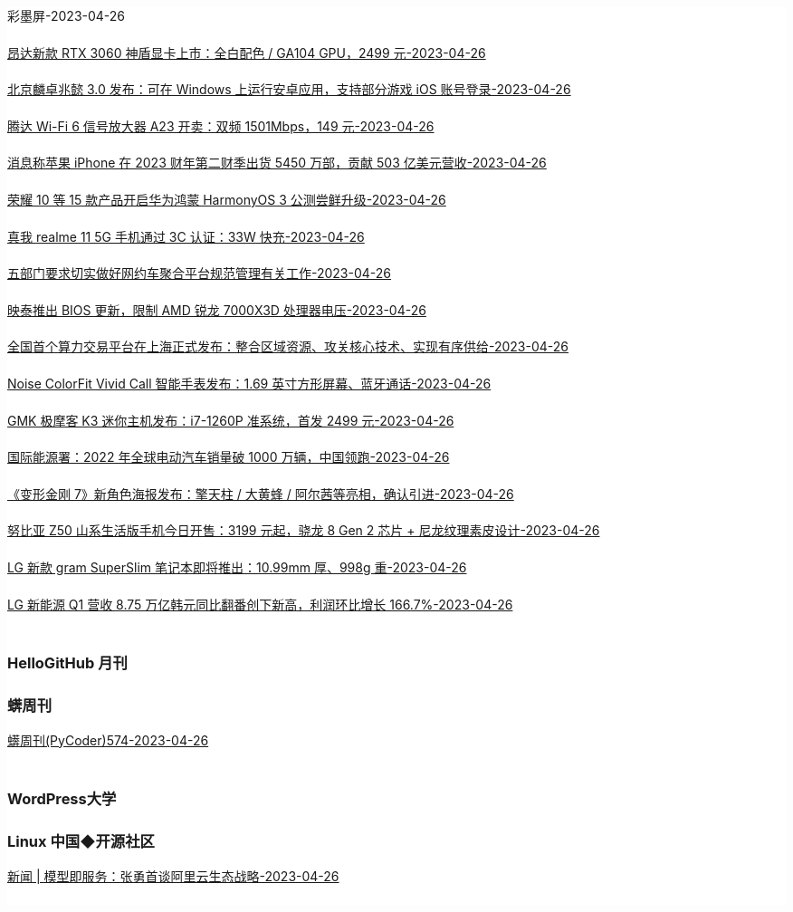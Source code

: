 彩墨屏-2023-04-26</a><br/><br/><a target=_blank rel=nofollow href="https://www.ithome.com/0/689/219.htm" >昂达新款 RTX 3060 神盾显卡上市：全白配色 / GA104 GPU，2499 元-2023-04-26</a><br/><br/><a target=_blank rel=nofollow href="https://www.ithome.com/0/689/218.htm" >北京麟卓兆懿 3.0 发布：可在 Windows 上运行安卓应用，支持部分游戏 iOS 账号登录-2023-04-26</a><br/><br/><a target=_blank rel=nofollow href="https://www.ithome.com/0/689/217.htm" >腾达 Wi-Fi 6 信号放大器 A23 开卖：双频 1501Mbps，149 元-2023-04-26</a><br/><br/><a target=_blank rel=nofollow href="https://www.ithome.com/0/689/212.htm" >消息称苹果 iPhone 在 2023 财年第二财季出货 5450 万部，贡献 503 亿美元营收-2023-04-26</a><br/><br/><a target=_blank rel=nofollow href="https://www.ithome.com/0/689/208.htm" >荣耀 10 等 15 款产品开启华为鸿蒙 HarmonyOS 3 公测尝鲜升级-2023-04-26</a><br/><br/><a target=_blank rel=nofollow href="https://www.ithome.com/0/689/207.htm" >真我 realme 11 5G 手机通过 3C 认证：33W 快充-2023-04-26</a><br/><br/><a target=_blank rel=nofollow href="https://www.ithome.com/0/689/206.htm" >五部门要求切实做好网约车聚合平台规范管理有关工作-2023-04-26</a><br/><br/><a target=_blank rel=nofollow href="https://www.ithome.com/0/689/205.htm" >映泰推出 BIOS 更新，限制 AMD 锐龙 7000X3D 处理器电压-2023-04-26</a><br/><br/><a target=_blank rel=nofollow href="https://www.ithome.com/0/689/203.htm" >全国首个算力交易平台在上海正式发布：整合区域资源、攻关核心技术、实现有序供给-2023-04-26</a><br/><br/><a target=_blank rel=nofollow href="https://www.ithome.com/0/689/202.htm" >Noise ColorFit Vivid Call 智能手表发布：1.69 英寸方形屏幕、蓝牙通话-2023-04-26</a><br/><br/><a target=_blank rel=nofollow href="https://www.ithome.com/0/689/201.htm" >GMK 极摩客 K3 迷你主机发布：i7-1260P 准系统，首发 2499 元-2023-04-26</a><br/><br/><a target=_blank rel=nofollow href="https://www.ithome.com/0/689/200.htm" >国际能源署：2022 年全球电动汽车销量破 1000 万辆，中国领跑-2023-04-26</a><br/><br/><a target=_blank rel=nofollow href="https://www.ithome.com/0/689/140.htm" >《变形金刚 7》新角色海报发布：擎天柱 / 大黄蜂 / 阿尔茜等亮相，确认引进-2023-04-26</a><br/><br/><a target=_blank rel=nofollow href="https://www.ithome.com/0/689/197.htm" >努比亚 Z50 山系生活版手机今日开售：3199 元起，骁龙 8 Gen 2 芯片 + 尼龙纹理素皮设计-2023-04-26</a><br/><br/><a target=_blank rel=nofollow href="https://www.ithome.com/0/689/184.htm" >LG 新款 gram SuperSlim 笔记本即将推出：10.99mm 厚、998g 重-2023-04-26</a><br/><br/><a target=_blank rel=nofollow href="https://www.ithome.com/0/689/183.htm" >LG 新能源 Q1 营收 8.75 万亿韩元同比翻番创下新高，利润环比增长 166.7%-2023-04-26</a><br/><br/>





###  HelloGitHub 月刊







###  蠎周刊

<a target=_blank rel=nofollow href="https://weekly.pychina.org/issue/issue-574.html" >蠎周刊(PyCoder)574-2023-04-26</a><br/><br/>





###  WordPress大学







###  Linux 中国◆开源社区

<a target=_blank rel=nofollow href="https://linux.cn/article-15757-1.html?utm_source=rss&utm_medium=rss" >新闻 | 模型即服务：张勇首谈阿里云生态战略-2023-04-26</a><br/><br/>





